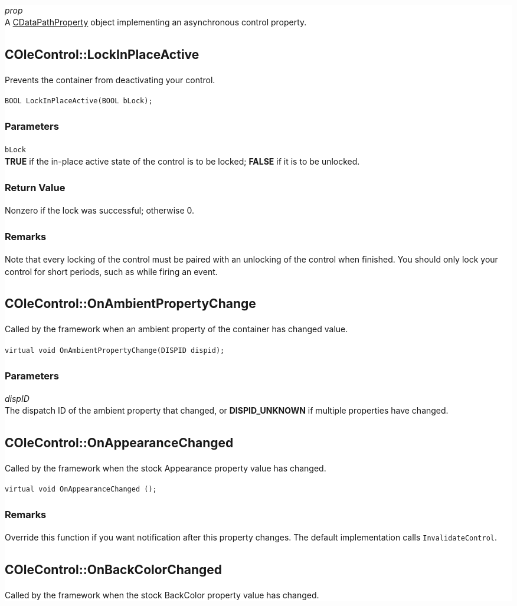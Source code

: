  *prop*  
 A [CDataPathProperty](../../mfc/reference/cdatapathproperty-class.md) object implementing an asynchronous control property.  
  
##  <a name="lockinplaceactive"></a>  COleControl::LockInPlaceActive  
 Prevents the container from deactivating your control.  
  
```  
BOOL LockInPlaceActive(BOOL bLock);
```  
  
### Parameters  
 `bLock`  
 **TRUE** if the in-place active state of the control is to be locked; **FALSE** if it is to be unlocked.  
  
### Return Value  
 Nonzero if the lock was successful; otherwise 0.  
  
### Remarks  
 Note that every locking of the control must be paired with an unlocking of the control when finished. You should only lock your control for short periods, such as while firing an event.  
  
##  <a name="onambientpropertychange"></a>  COleControl::OnAmbientPropertyChange  
 Called by the framework when an ambient property of the container has changed value.  
  
```  
virtual void OnAmbientPropertyChange(DISPID dispid);
```  
  
### Parameters  
 *dispID*  
 The dispatch ID of the ambient property that changed, or **DISPID_UNKNOWN** if multiple properties have changed.  
  
##  <a name="onappearancechanged"></a>  COleControl::OnAppearanceChanged  
 Called by the framework when the stock Appearance property value has changed.  
  
```  
virtual void OnAppearanceChanged ();
```  
  
### Remarks  
 Override this function if you want notification after this property changes. The default implementation calls `InvalidateControl`.  
  
##  <a name="onbackcolorchanged"></a>  COleControl::OnBackColorChanged  
 Called by the framework when the stock BackColor property value has changed.  
  